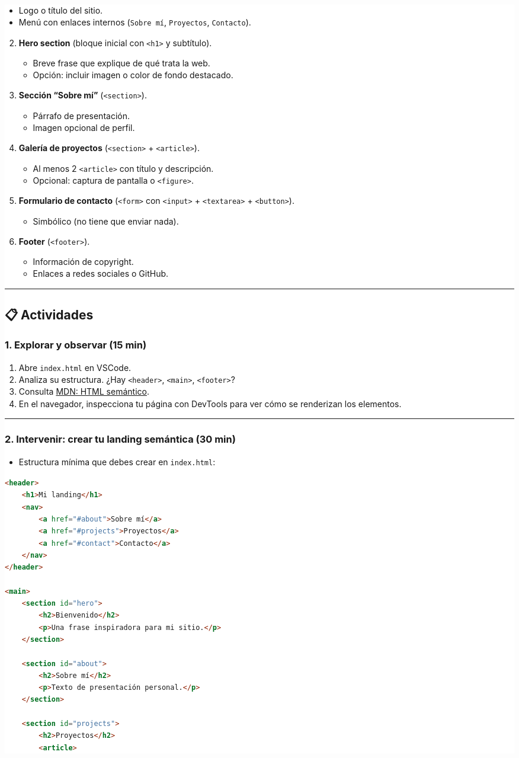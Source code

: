    - Logo o título del sitio.
   - Menú con enlaces internos (`Sobre mí`, `Proyectos`, `Contacto`).

2. **Hero section** (bloque inicial con `<h1>` y subtítulo).

   - Breve frase que explique de qué trata la web.
   - Opción: incluir imagen o color de fondo destacado.

3. **Sección “Sobre mí”** (`<section>`).

   - Párrafo de presentación.
   - Imagen opcional de perfil.

4. **Galería de proyectos** (`<section>` + `<article>`).

   - Al menos 2 `<article>` con título y descripción.
   - Opcional: captura de pantalla o `<figure>`.

5. **Formulario de contacto** (`<form>` con `<input>` + `<textarea>` + `<button>`).

   - Simbólico (no tiene que enviar nada).

6. **Footer** (`<footer>`).
   - Información de copyright.
   - Enlaces a redes sociales o GitHub.

---

## 📋 Actividades

### 1. **Explorar y observar (15 min)**

1. Abre `index.html` en VSCode.
2. Analiza su estructura. ¿Hay `<header>`, `<main>`, `<footer>`?
3. Consulta [MDN: HTML semántico](https://developer.mozilla.org/en-US/curriculum/core/semantic-html/).
4. En el navegador, inspecciona tu página con DevTools para ver cómo se renderizan los elementos.

---

### 2. **Intervenir: crear tu landing semántica (30 min)**

- Estructura mínima que debes crear en `index.html`:

```html
<header>
	<h1>Mi landing</h1>
	<nav>
		<a href="#about">Sobre mí</a>
		<a href="#projects">Proyectos</a>
		<a href="#contact">Contacto</a>
	</nav>
</header>

<main>
	<section id="hero">
		<h2>Bienvenido</h2>
		<p>Una frase inspiradora para mi sitio.</p>
	</section>

	<section id="about">
		<h2>Sobre mí</h2>
		<p>Texto de presentación personal.</p>
	</section>

	<section id="projects">
		<h2>Proyectos</h2>
		<article>
```